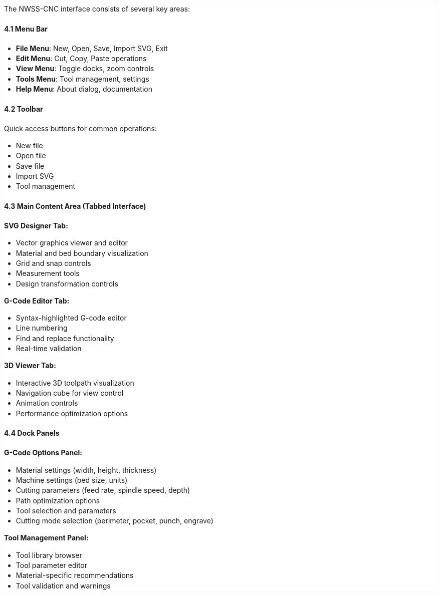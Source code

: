 The NWSS-CNC interface consists of several key areas:

#### 4.1 Menu Bar
- **File Menu**: New, Open, Save, Import SVG, Exit
- **Edit Menu**: Cut, Copy, Paste operations
- **View Menu**: Toggle docks, zoom controls
- **Tools Menu**: Tool management, settings
- **Help Menu**: About dialog, documentation

#### 4.2 Toolbar
Quick access buttons for common operations:
- New file
- Open file
- Save file
- Import SVG
- Tool management

#### 4.3 Main Content Area (Tabbed Interface)

**SVG Designer Tab:**
- Vector graphics viewer and editor
- Material and bed boundary visualization
- Grid and snap controls
- Measurement tools
- Design transformation controls

**G-Code Editor Tab:**
- Syntax-highlighted G-code editor
- Line numbering
- Find and replace functionality
- Real-time validation

**3D Viewer Tab:**
- Interactive 3D toolpath visualization
- Navigation cube for view control
- Animation controls
- Performance optimization options

#### 4.4 Dock Panels

**G-Code Options Panel:**
- Material settings (width, height, thickness)
- Machine settings (bed size, units)
- Cutting parameters (feed rate, spindle speed, depth)
- Path optimization options
- Tool selection and parameters
- Cutting mode selection (perimeter, pocket, punch, engrave)

**Tool Management Panel:**
- Tool library browser
- Tool parameter editor
- Material-specific recommendations
- Tool validation and warnings
